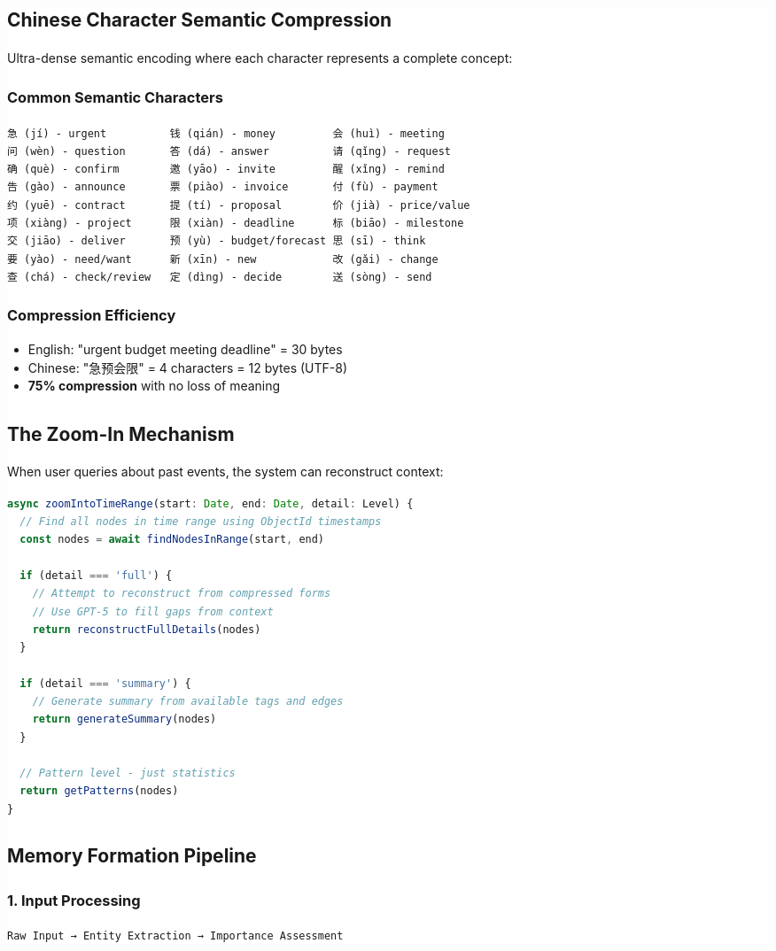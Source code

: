 ## Chinese Character Semantic Compression

Ultra-dense semantic encoding where each character represents a complete concept:

### Common Semantic Characters
```
急 (jí) - urgent          钱 (qián) - money         会 (huì) - meeting
问 (wèn) - question       答 (dá) - answer          请 (qǐng) - request
确 (què) - confirm        邀 (yāo) - invite         醒 (xǐng) - remind
告 (gào) - announce       票 (piào) - invoice       付 (fù) - payment
约 (yuē) - contract       提 (tí) - proposal        价 (jià) - price/value
项 (xiàng) - project      限 (xiàn) - deadline      标 (biāo) - milestone
交 (jiāo) - deliver       预 (yù) - budget/forecast 思 (sī) - think
要 (yào) - need/want      新 (xīn) - new            改 (gǎi) - change
查 (chá) - check/review   定 (dìng) - decide        送 (sòng) - send
```

### Compression Efficiency
- English: "urgent budget meeting deadline" = 30 bytes
- Chinese: "急预会限" = 4 characters = 12 bytes (UTF-8)
- **75% compression** with no loss of meaning

## The Zoom-In Mechanism

When user queries about past events, the system can reconstruct context:

```typescript
async zoomIntoTimeRange(start: Date, end: Date, detail: Level) {
  // Find all nodes in time range using ObjectId timestamps
  const nodes = await findNodesInRange(start, end)
  
  if (detail === 'full') {
    // Attempt to reconstruct from compressed forms
    // Use GPT-5 to fill gaps from context
    return reconstructFullDetails(nodes)
  }
  
  if (detail === 'summary') {
    // Generate summary from available tags and edges
    return generateSummary(nodes)
  }
  
  // Pattern level - just statistics
  return getPatterns(nodes)
}
```

## Memory Formation Pipeline

### 1. Input Processing
```
Raw Input → Entity Extraction → Importance Assessment
```
